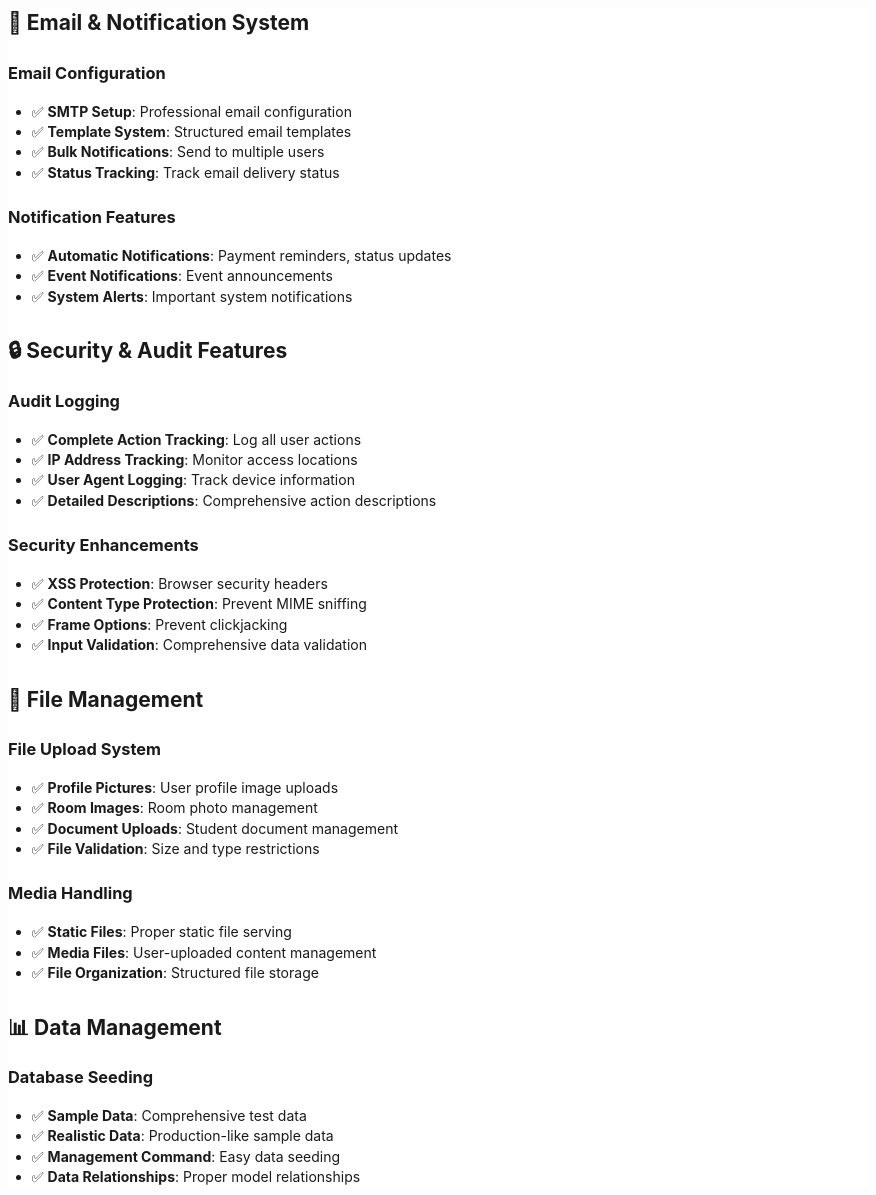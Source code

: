 ## 📧 **Email & Notification System**

### **Email Configuration**
- ✅ **SMTP Setup**: Professional email configuration
- ✅ **Template System**: Structured email templates
- ✅ **Bulk Notifications**: Send to multiple users
- ✅ **Status Tracking**: Track email delivery status

### **Notification Features**
- ✅ **Automatic Notifications**: Payment reminders, status updates
- ✅ **Event Notifications**: Event announcements
- ✅ **System Alerts**: Important system notifications

## 🔒 **Security & Audit Features**

### **Audit Logging**
- ✅ **Complete Action Tracking**: Log all user actions
- ✅ **IP Address Tracking**: Monitor access locations
- ✅ **User Agent Logging**: Track device information
- ✅ **Detailed Descriptions**: Comprehensive action descriptions

### **Security Enhancements**
- ✅ **XSS Protection**: Browser security headers
- ✅ **Content Type Protection**: Prevent MIME sniffing
- ✅ **Frame Options**: Prevent clickjacking
- ✅ **Input Validation**: Comprehensive data validation

## 📁 **File Management**

### **File Upload System**
- ✅ **Profile Pictures**: User profile image uploads
- ✅ **Room Images**: Room photo management
- ✅ **Document Uploads**: Student document management
- ✅ **File Validation**: Size and type restrictions

### **Media Handling**
- ✅ **Static Files**: Proper static file serving
- ✅ **Media Files**: User-uploaded content management
- ✅ **File Organization**: Structured file storage

## 📊 **Data Management**

### **Database Seeding**
- ✅ **Sample Data**: Comprehensive test data
- ✅ **Realistic Data**: Production-like sample data
- ✅ **Management Command**: Easy data seeding
- ✅ **Data Relationships**: Proper model relationships
